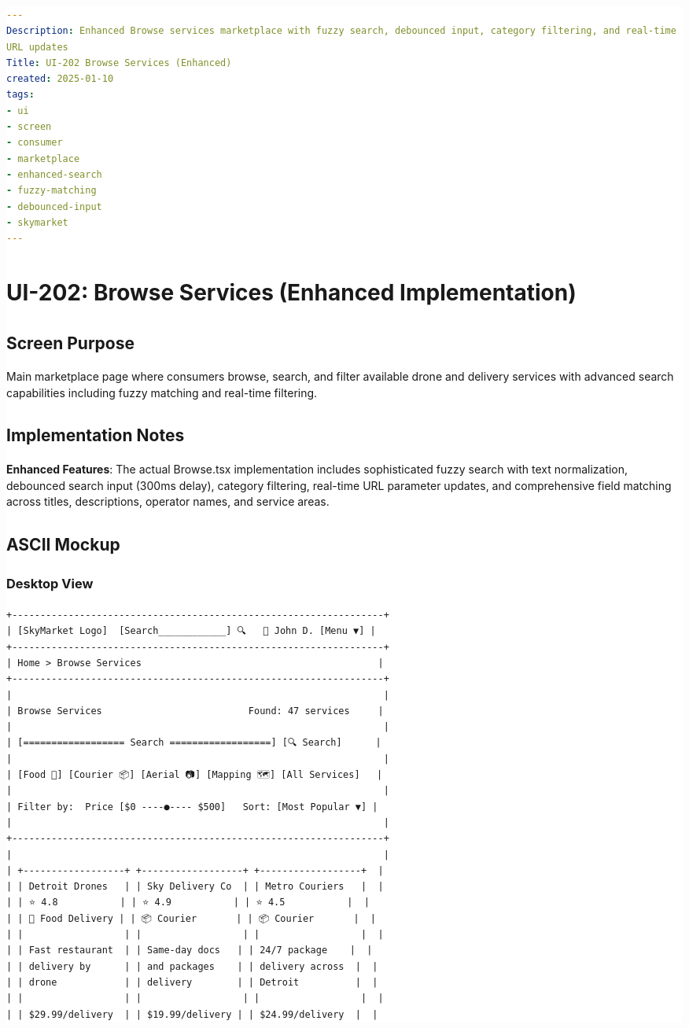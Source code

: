 ```yaml
---
Description: Enhanced Browse services marketplace with fuzzy search, debounced input, category filtering, and real-time URL updates
Title: UI-202 Browse Services (Enhanced)
created: 2025-01-10
tags:
- ui
- screen
- consumer
- marketplace
- enhanced-search
- fuzzy-matching
- debounced-input
- skymarket
---
```


# UI-202: Browse Services (Enhanced Implementation)

## Screen Purpose
Main marketplace page where consumers browse, search, and filter available drone and delivery services with advanced search capabilities including fuzzy matching and real-time filtering.

## Implementation Notes
**Enhanced Features**: The actual Browse.tsx implementation includes sophisticated fuzzy search with text normalization, debounced search input (300ms delay), category filtering, real-time URL parameter updates, and comprehensive field matching across titles, descriptions, operator names, and service areas.

## ASCII Mockup

### Desktop View
```
+------------------------------------------------------------------+
| [SkyMarket Logo]  [Search____________] 🔍   👤 John D. [Menu ▼] |
+------------------------------------------------------------------+
| Home > Browse Services                                          |
+------------------------------------------------------------------+
|                                                                  |
| Browse Services                          Found: 47 services     |
|                                                                  |
| [================== Search ==================] [🔍 Search]      |
|                                                                  |
| [Food 🍕] [Courier 📦] [Aerial 📷] [Mapping 🗺️] [All Services]   |
|                                                                  |
| Filter by:  Price [$0 ----●---- $500]   Sort: [Most Popular ▼] |
|                                                                  |
+------------------------------------------------------------------+
|                                                                  |
| +------------------+ +------------------+ +------------------+  |
| | Detroit Drones   | | Sky Delivery Co  | | Metro Couriers   |  |
| | ⭐ 4.8           | | ⭐ 4.9           | | ⭐ 4.5           |  |
| | 🍕 Food Delivery | | 📦 Courier       | | 📦 Courier       |  |
| |                  | |                  | |                  |  |
| | Fast restaurant  | | Same-day docs   | | 24/7 package    |  |
| | delivery by      | | and packages    | | delivery across  |  |
| | drone            | | delivery        | | Detroit          |  |
| |                  | |                  | |                  |  |
| | $29.99/delivery  | | $19.99/delivery | | $24.99/delivery  |  |
```